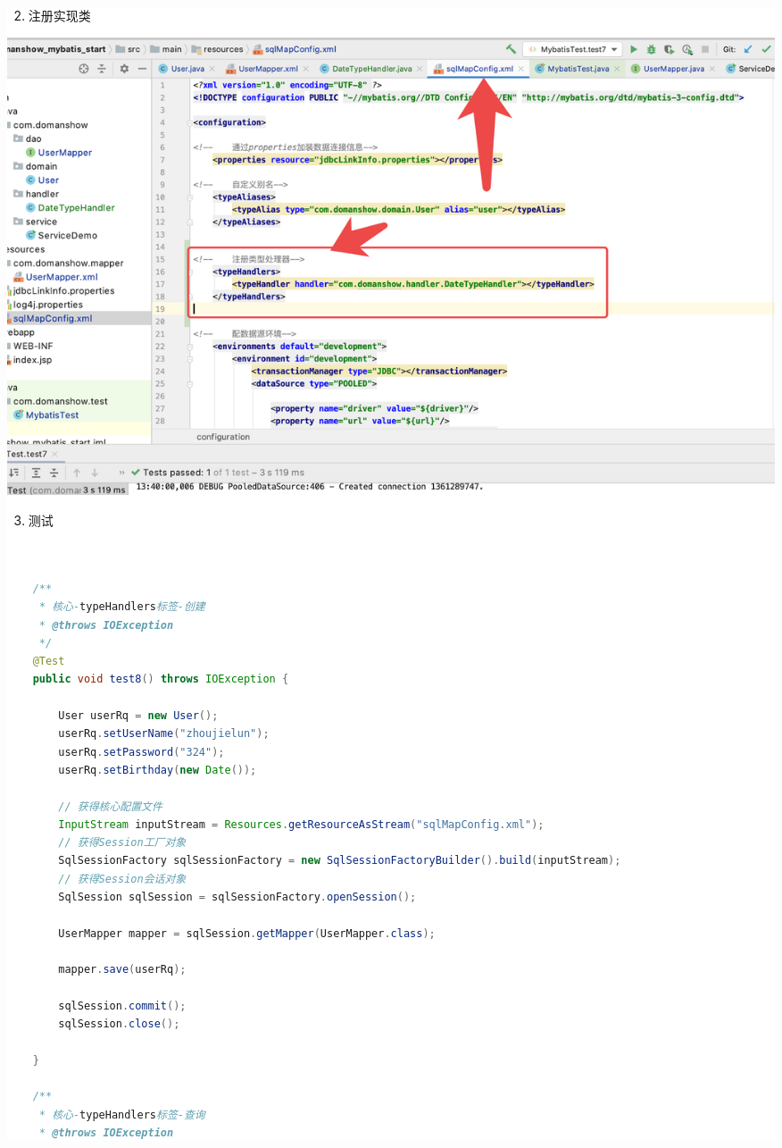 2. 注册实现类

![mybatis024](images/mybatis024.png)

3. 测试
```java


    /**
     * 核心-typeHandlers标签-创建
     * @throws IOException
     */
    @Test
    public void test8() throws IOException {

        User userRq = new User();
        userRq.setUserName("zhoujielun");
        userRq.setPassword("324");
        userRq.setBirthday(new Date());

        // 获得核心配置文件
        InputStream inputStream = Resources.getResourceAsStream("sqlMapConfig.xml");
        // 获得Session工厂对象
        SqlSessionFactory sqlSessionFactory = new SqlSessionFactoryBuilder().build(inputStream);
        // 获得Session会话对象
        SqlSession sqlSession = sqlSessionFactory.openSession();

        UserMapper mapper = sqlSession.getMapper(UserMapper.class);

        mapper.save(userRq);

        sqlSession.commit();
        sqlSession.close();

    }

    /**
     * 核心-typeHandlers标签-查询
     * @throws IOException
```